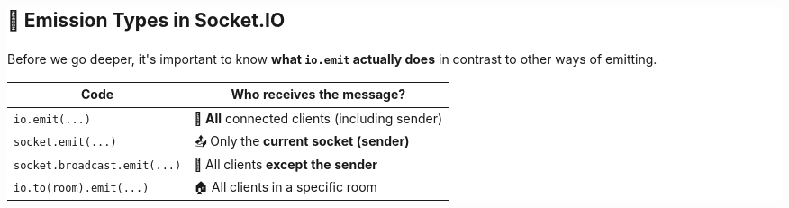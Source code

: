 ## 🔄 Emission Types in Socket.IO

Before we go deeper, it's important to know **what `io.emit` actually does** in contrast to other ways of emitting.

| Code                         | Who receives the message?                       |
| ---------------------------- | ----------------------------------------------- |
| `io.emit(...)`               | 🔄 **All** connected clients (including sender) |
| `socket.emit(...)`           | 📤 Only the **current socket (sender)**         |
| `socket.broadcast.emit(...)` | 📣 All clients **except the sender**            |
| `io.to(room).emit(...)`      | 🏠 All clients in a specific room               |